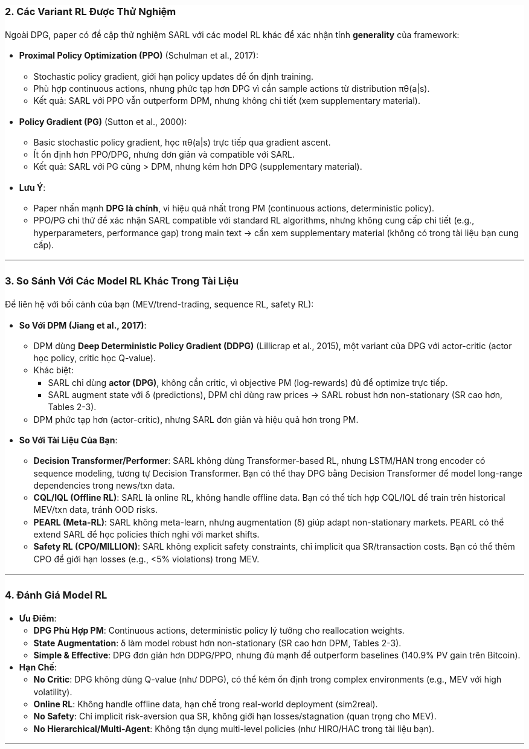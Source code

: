 
### 2. Các Variant RL Được Thử Nghiệm
Ngoài DPG, paper có đề cập thử nghiệm SARL với các model RL khác để xác nhận tính **generality** của framework:
- **Proximal Policy Optimization (PPO)** (Schulman et al., 2017):
  - Stochastic policy gradient, giới hạn policy updates để ổn định training.
  - Phù hợp continuous actions, nhưng phức tạp hơn DPG vì cần sample actions từ distribution πθ(a|s).
  - Kết quả: SARL với PPO vẫn outperform DPM, nhưng không chi tiết (xem supplementary material).
- **Policy Gradient (PG)** (Sutton et al., 2000):
  - Basic stochastic policy gradient, học πθ(a|s) trực tiếp qua gradient ascent.
  - Ít ổn định hơn PPO/DPG, nhưng đơn giản và compatible với SARL.
  - Kết quả: SARL với PG cũng > DPM, nhưng kém hơn DPG (supplementary material).

- **Lưu Ý**:
  - Paper nhấn mạnh **DPG là chính**, vì hiệu quả nhất trong PM (continuous actions, deterministic policy).
  - PPO/PG chỉ thử để xác nhận SARL compatible với standard RL algorithms, nhưng không cung cấp chi tiết (e.g., hyperparameters, performance gap) trong main text → cần xem supplementary material (không có trong tài liệu bạn cung cấp).

---

### 3. So Sánh Với Các Model RL Khác Trong Tài Liệu
Để liên hệ với bối cảnh của bạn (MEV/trend-trading, sequence RL, safety RL):
- **So Với DPM (Jiang et al., 2017)**:
  - DPM dùng **Deep Deterministic Policy Gradient (DDPG)** (Lillicrap et al., 2015), một variant của DPG với actor-critic (actor học policy, critic học Q-value).
  - Khác biệt:
    - SARL chỉ dùng **actor (DPG)**, không cần critic, vì objective PM (log-rewards) đủ để optimize trực tiếp.
    - SARL augment state với δ (predictions), DPM chỉ dùng raw prices → SARL robust hơn non-stationary (SR cao hơn, Tables 2-3).
  - DPM phức tạp hơn (actor-critic), nhưng SARL đơn giản và hiệu quả hơn trong PM.

- **So Với Tài Liệu Của Bạn**:
  - **Decision Transformer/Performer**: SARL không dùng Transformer-based RL, nhưng LSTM/HAN trong encoder có sequence modeling, tương tự Decision Transformer. Bạn có thể thay DPG bằng Decision Transformer để model long-range dependencies trong news/txn data.
  - **CQL/IQL (Offline RL)**: SARL là online RL, không handle offline data. Bạn có thể tích hợp CQL/IQL để train trên historical MEV/txn data, tránh OOD risks.
  - **PEARL (Meta-RL)**: SARL không meta-learn, nhưng augmentation (δ) giúp adapt non-stationary markets. PEARL có thể extend SARL để học policies thích nghi với market shifts.
  - **Safety RL (CPO/MILLION)**: SARL không explicit safety constraints, chỉ implicit qua SR/transaction costs. Bạn có thể thêm CPO để giới hạn losses (e.g., <5% violations) trong MEV.

---

### 4. Đánh Giá Model RL
- **Ưu Điểm**:
  - **DPG Phù Hợp PM**: Continuous actions, deterministic policy lý tưởng cho reallocation weights.
  - **State Augmentation**: δ làm model robust hơn non-stationary (SR cao hơn DPM, Tables 2-3).
  - **Simple & Effective**: DPG đơn giản hơn DDPG/PPO, nhưng đủ mạnh để outperform baselines (140.9% PV gain trên Bitcoin).
- **Hạn Chế**:
  - **No Critic**: DPG không dùng Q-value (như DDPG), có thể kém ổn định trong complex environments (e.g., MEV với high volatility).
  - **Online RL**: Không handle offline data, hạn chế trong real-world deployment (sim2real).
  - **No Safety**: Chỉ implicit risk-aversion qua SR, không giới hạn losses/stagnation (quan trọng cho MEV).
  - **No Hierarchical/Multi-Agent**: Không tận dụng multi-level policies (như HIRO/HAC trong tài liệu bạn).

---